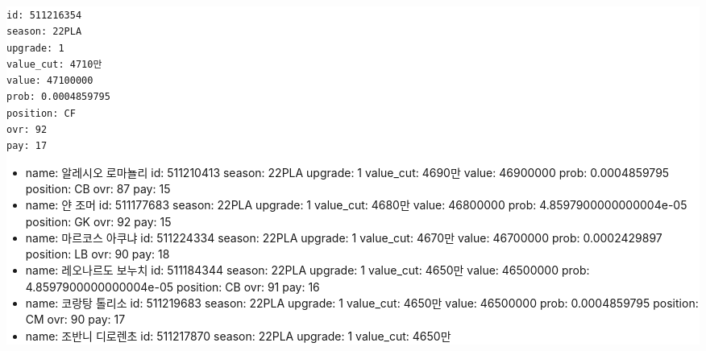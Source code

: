     id: 511216354
    season: 22PLA
    upgrade: 1
    value_cut: 4710만
    value: 47100000
    prob: 0.0004859795
    position: CF
    ovr: 92
    pay: 17
  - name: 알레시오 로마뇰리
    id: 511210413
    season: 22PLA
    upgrade: 1
    value_cut: 4690만
    value: 46900000
    prob: 0.0004859795
    position: CB
    ovr: 87
    pay: 15
  - name: 얀 조머
    id: 511177683
    season: 22PLA
    upgrade: 1
    value_cut: 4680만
    value: 46800000
    prob: 4.8597900000000004e-05
    position: GK
    ovr: 92
    pay: 15
  - name: 마르코스 아쿠냐
    id: 511224334
    season: 22PLA
    upgrade: 1
    value_cut: 4670만
    value: 46700000
    prob: 0.0002429897
    position: LB
    ovr: 90
    pay: 18
  - name: 레오나르도 보누치
    id: 511184344
    season: 22PLA
    upgrade: 1
    value_cut: 4650만
    value: 46500000
    prob: 4.8597900000000004e-05
    position: CB
    ovr: 91
    pay: 16
  - name: 코랑탕 톨리소
    id: 511219683
    season: 22PLA
    upgrade: 1
    value_cut: 4650만
    value: 46500000
    prob: 0.0004859795
    position: CM
    ovr: 90
    pay: 17
  - name: 조반니 디로렌초
    id: 511217870
    season: 22PLA
    upgrade: 1
    value_cut: 4650만